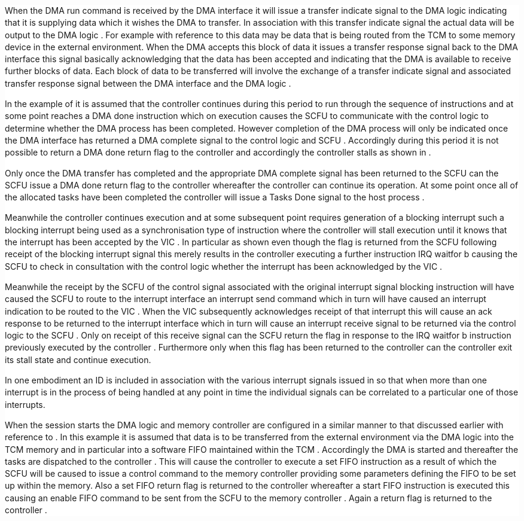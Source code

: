 When the DMA run command is received by the DMA interface it will issue a transfer indicate signal to the DMA logic indicating that it is supplying data which it wishes the DMA to transfer. In association with this transfer indicate signal the actual data will be output to the DMA logic . For example with reference to this data may be data that is being routed from the TCM to some memory device in the external environment. When the DMA accepts this block of data it issues a transfer response signal back to the DMA interface this signal basically acknowledging that the data has been accepted and indicating that the DMA is available to receive further blocks of data. Each block of data to be transferred will involve the exchange of a transfer indicate signal and associated transfer response signal between the DMA interface and the DMA logic .

In the example of it is assumed that the controller continues during this period to run through the sequence of instructions and at some point reaches a DMA done instruction which on execution causes the SCFU to communicate with the control logic to determine whether the DMA process has been completed. However completion of the DMA process will only be indicated once the DMA interface has returned a DMA complete signal to the control logic and SCFU . Accordingly during this period it is not possible to return a DMA done return flag to the controller and accordingly the controller stalls as shown in .

Only once the DMA transfer has completed and the appropriate DMA complete signal has been returned to the SCFU can the SCFU issue a DMA done return flag to the controller whereafter the controller can continue its operation. At some point once all of the allocated tasks have been completed the controller will issue a Tasks Done signal to the host process .

Meanwhile the controller continues execution and at some subsequent point requires generation of a blocking interrupt such a blocking interrupt being used as a synchronisation type of instruction where the controller will stall execution until it knows that the interrupt has been accepted by the VIC . In particular as shown even though the flag is returned from the SCFU following receipt of the blocking interrupt signal this merely results in the controller executing a further instruction IRQ waitfor b causing the SCFU to check in consultation with the control logic whether the interrupt has been acknowledged by the VIC .

Meanwhile the receipt by the SCFU of the control signal associated with the original interrupt signal blocking instruction will have caused the SCFU to route to the interrupt interface an interrupt send command which in turn will have caused an interrupt indication to be routed to the VIC . When the VIC subsequently acknowledges receipt of that interrupt this will cause an ack response to be returned to the interrupt interface which in turn will cause an interrupt receive signal to be returned via the control logic to the SCFU . Only on receipt of this receive signal can the SCFU return the flag in response to the IRQ waitfor b instruction previously executed by the controller . Furthermore only when this flag has been returned to the controller can the controller exit its stall state and continue execution.

In one embodiment an ID is included in association with the various interrupt signals issued in so that when more than one interrupt is in the process of being handled at any point in time the individual signals can be correlated to a particular one of those interrupts.

When the session starts the DMA logic and memory controller are configured in a similar manner to that discussed earlier with reference to . In this example it is assumed that data is to be transferred from the external environment via the DMA logic into the TCM memory and in particular into a software FIFO maintained within the TCM . Accordingly the DMA is started and thereafter the tasks are dispatched to the controller . This will cause the controller to execute a set FIFO instruction as a result of which the SCFU will be caused to issue a control command to the memory controller providing some parameters defining the FIFO to be set up within the memory. Also a set FIFO return flag is returned to the controller whereafter a start FIFO instruction is executed this causing an enable FIFO command to be sent from the SCFU to the memory controller . Again a return flag is returned to the controller .
